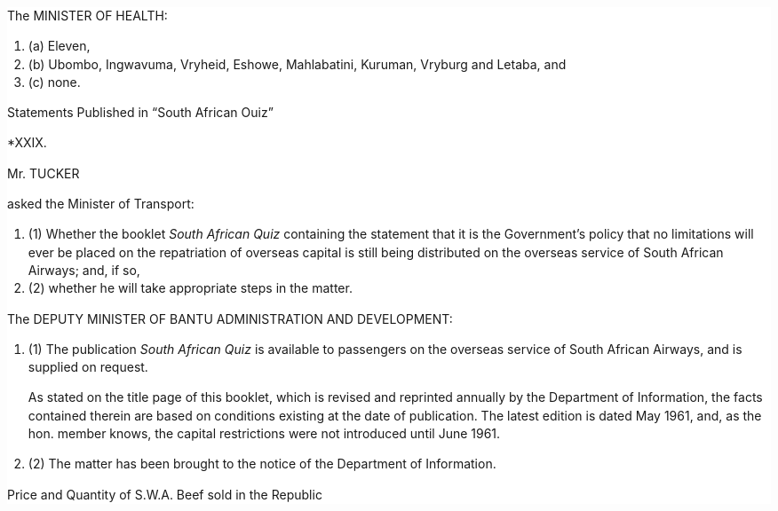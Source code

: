 <from>The MINISTER OF HEALTH:</from>

<ol>

<li>(a) Eleven,</li>

<li>(b) Ubombo, Ingwavuma, Vryheid, Eshowe, Mahlabatini, Kuruman, Vryburg and Letaba, and</li>

<li>(c) none.</li>

</ol></answer>

</oralStatements>

<oralStatements>

<heading>Statements Published in &#x201C;South African Ouiz&#x201D;</heading>

<question by="#tucker" to="#minister_of_transport">

<num>*XXIX.</num>

<from>Mr. TUCKER</from>

<p>asked the Minister of Transport:</p>

<ol>

<li>(1) Whether the booklet <i>South African Quiz</i> containing the statement that it is the Government&#x2019;s policy that no limitations will ever be placed on the repatriation of overseas capital is still being distributed on the overseas service of South African Airways; and, if so,</li>

<li>(2) whether he will take appropriate steps in the matter.</li>

</ol>

</question>

<answer by="#deputy_minister_of_bantu_administration_and_development" to="#tucker">

<from>The DEPUTY MINISTER OF BANTU ADMINISTRATION AND DEVELOPMENT:</from>

<ol>

<li><p>(1) The publication <i>South African Quiz</i> is available to passengers on the overseas service of South African Airways, and is supplied on request.</p>

<p>As stated on the title page of this booklet, which is revised and reprinted annually by the Department of Information, the facts contained therein are based on conditions existing at the date of publication. The latest edition is dated May 1961, and, as the hon. member knows, the capital restrictions were not introduced until June 1961.</p></li>

<li>(2) The matter has been brought to the notice of the Department of Information.</li>

</ol>

</answer>

</oralStatements>

<oralStatements>

<heading>Price and Quantity of S.W.A. Beef sold in the Republic</heading>
